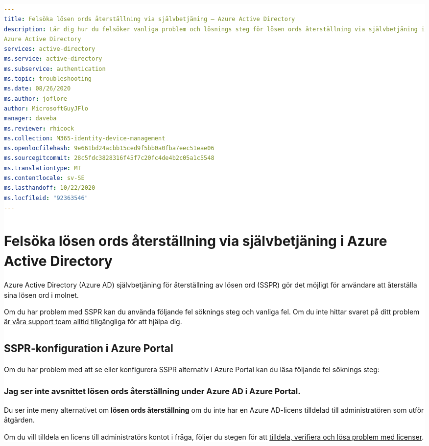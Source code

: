 ```yaml
---
title: Felsöka lösen ords återställning via självbetjäning – Azure Active Directory
description: Lär dig hur du felsöker vanliga problem och lösnings steg för lösen ords återställning via självbetjäning i Azure Active Directory
services: active-directory
ms.service: active-directory
ms.subservice: authentication
ms.topic: troubleshooting
ms.date: 08/26/2020
ms.author: joflore
author: MicrosoftGuyJFlo
manager: daveba
ms.reviewer: rhicock
ms.collection: M365-identity-device-management
ms.openlocfilehash: 9e661bd24acbb15ced9f5bb0a0fba7eec51eae06
ms.sourcegitcommit: 28c5fdc3828316f45f7c20fc4de4b2c05a1c5548
ms.translationtype: MT
ms.contentlocale: sv-SE
ms.lasthandoff: 10/22/2020
ms.locfileid: "92363546"
---
```

# <a name="troubleshoot-self-service-password-reset-in-azure-active-directory"></a>Felsöka lösen ords återställning via självbetjäning i Azure Active Directory

Azure Active Directory (Azure AD) självbetjäning för återställning av lösen ord (SSPR) gör det möjligt för användare att återställa sina lösen ord i molnet.

Om du har problem med SSPR kan du använda följande fel söknings steg och vanliga fel. Om du inte hittar svaret på ditt problem [är våra support team alltid tillgängliga](#contact-microsoft-support) för att hjälpa dig.

## <a name="sspr-configuration-in-the-azure-portal"></a>SSPR-konfiguration i Azure Portal

Om du har problem med att se eller konfigurera SSPR alternativ i Azure Portal kan du läsa följande fel söknings steg:

### <a name="i-dont-see-the-password-reset-section-under-azure-ad-in-the-azure-portal"></a>Jag ser inte avsnittet **lösen ords återställning** under Azure AD i Azure Portal.

Du ser inte meny alternativet om **lösen ords återställning** om du inte har en Azure AD-licens tilldelad till administratören som utför åtgärden.

Om du vill tilldela en licens till administratörs kontot i fråga, följer du stegen för att [tilldela, verifiera och lösa problem med licenser](../enterprise-users/licensing-groups-assign.md#step-1-assign-the-required-licenses).
